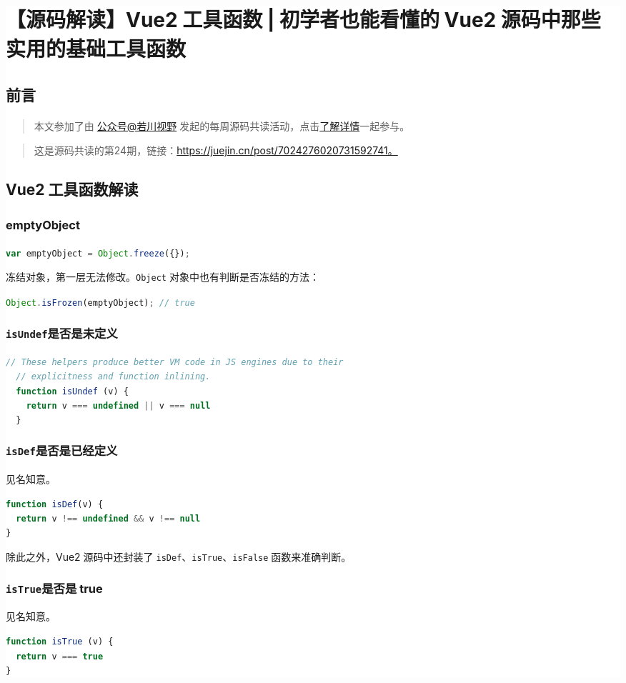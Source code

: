 # 【源码解读】Vue2 工具函数 | 初学者也能看懂的 Vue2 源码中那些实用的基础工具函数

## 前言

> 本文参加了由 [公众号@若川视野](https://lxchuan12.gitee.io/) 发起的每周源码共读活动，点击[了解详情](https://juejin.cn/post/7079706017579139102)一起参与。

> 这是源码共读的第24期，链接：https://juejin.cn/post/7024276020731592741。

## Vue2 工具函数解读

### emptyObject

```js
var emptyObject = Object.freeze({});
```

冻结对象，第一层无法修改。`Object` 对象中也有判断是否冻结的方法：

```js
Object.isFrozen(emptyObject); // true
```

### `isUndef`是否是未定义

```js
// These helpers produce better VM code in JS engines due to their
  // explicitness and function inlining.
  function isUndef (v) {
    return v === undefined || v === null
  }
```

### `isDef`是否是已经定义

见名知意。

```js
function isDef(v) {
  return v !== undefined && v !== null
}
```

除此之外，Vue2 源码中还封装了 `isDef`、`isTrue`、`isFalse` 函数来准确判断。

### `isTrue`是否是 true

见名知意。

```js
function isTrue (v) {
  return v === true
}
```
